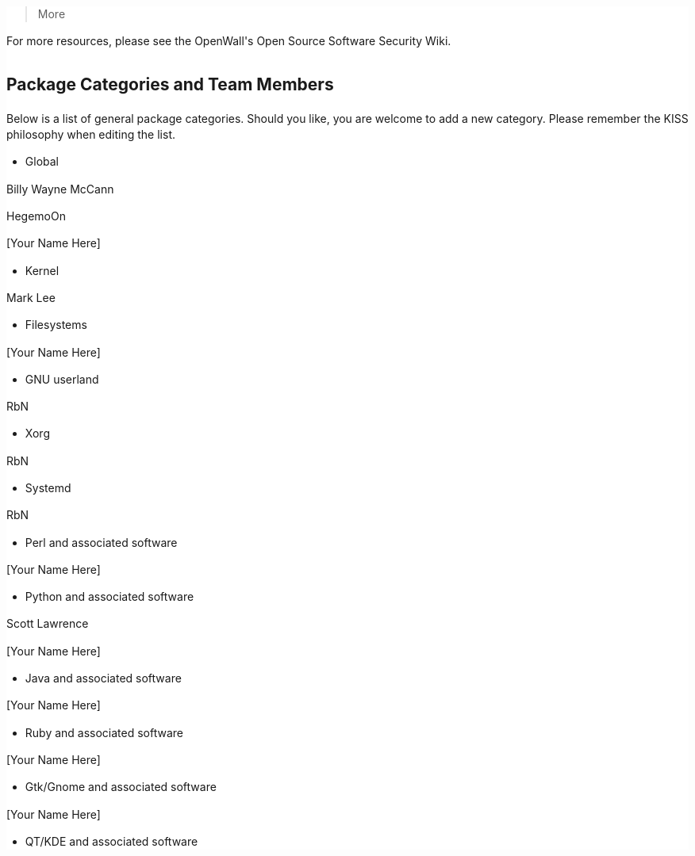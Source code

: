> More

For more resources, please see the OpenWall's Open Source Software
Security Wiki.

  

Package Categories and Team Members
-----------------------------------

Below is a list of general package categories. Should you like, you are
welcome to add a new category. Please remember the KISS philosophy when
editing the list.

-   Global

Billy Wayne McCann

HegemoOn

[Your Name Here]

-   Kernel

Mark Lee

-   Filesystems

[Your Name Here]

-   GNU userland

RbN

-   Xorg

RbN

-   Systemd

RbN

-   Perl and associated software

[Your Name Here]

-   Python and associated software

Scott Lawrence

[Your Name Here]

-   Java and associated software

[Your Name Here]

-   Ruby and associated software

[Your Name Here]

-   Gtk/Gnome and associated software

[Your Name Here]

-   QT/KDE and associated software
